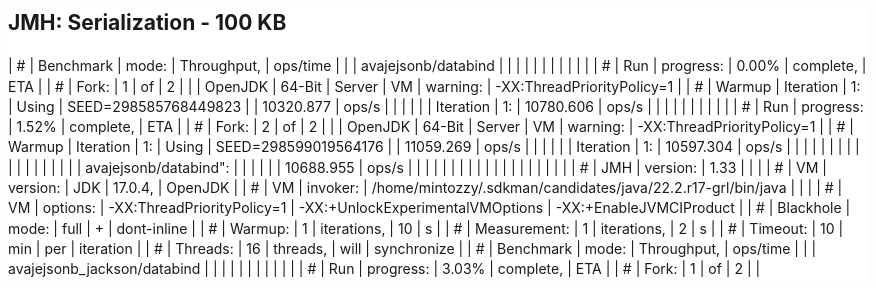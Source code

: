 ## JMH: Serialization - 100 KB

| # | Benchmark | mode: | Throughput, | ops/time |  | 
| avajejsonb/databind |  |  |  | 
|  |  |  |  |  |  | 
| # | Run | progress: | 0.00% | complete, | ETA | 
| # | Fork: | 1 | of | 2 |  | 
| OpenJDK | 64-Bit | Server | VM | warning: | -XX:ThreadPriorityPolicy=1 | 
| # | Warmup | Iteration | 1: | Using | SEED=298585768449823 | 
| 10320.877 | ops/s |  |  |  |  | 
| Iteration | 1: | 10780.606 | ops/s |  |  | 
|  |  |  |  |  |  | 
| # | Run | progress: | 1.52% | complete, | ETA | 
| # | Fork: | 2 | of | 2 |  | 
| OpenJDK | 64-Bit | Server | VM | warning: | -XX:ThreadPriorityPolicy=1 | 
| # | Warmup | Iteration | 1: | Using | SEED=298599019564176 | 
| 11059.269 | ops/s |  |  |  |  | 
| Iteration | 1: | 10597.304 | ops/s |  |  | 
|  |  |  |  |  |  | 
|  |  |  |  |  |  | 
| avajejsonb/databind": |  |  |  |  | 
| 10688.955 | ops/s |  |  |  |  | 
|  |  |  |  |  |  | 
|  |  |  |  |  |  | 
| # | JMH | version: | 1.33 |  |  | 
| # | VM | version: | JDK | 17.0.4, | OpenJDK | 
| # | VM | invoker: | /home/mintozzy/.sdkman/candidates/java/22.2.r17-grl/bin/java |  |  | 
| # | VM | options: | -XX:ThreadPriorityPolicy=1 | -XX:+UnlockExperimentalVMOptions | -XX:+EnableJVMCIProduct | 
| # | Blackhole | mode: | full | + | dont-inline | 
| # | Warmup: | 1 | iterations, | 10 | s | 
| # | Measurement: | 1 | iterations, | 2 | s | 
| # | Timeout: | 10 | min | per | iteration | 
| # | Threads: | 16 | threads, | will | synchronize | 
| # | Benchmark | mode: | Throughput, | ops/time |  | 
| avajejsonb_jackson/databind |  |  |  | 
|  |  |  |  |  |  | 
| # | Run | progress: | 3.03% | complete, | ETA | 
| # | Fork: | 1 | of | 2 |  | 